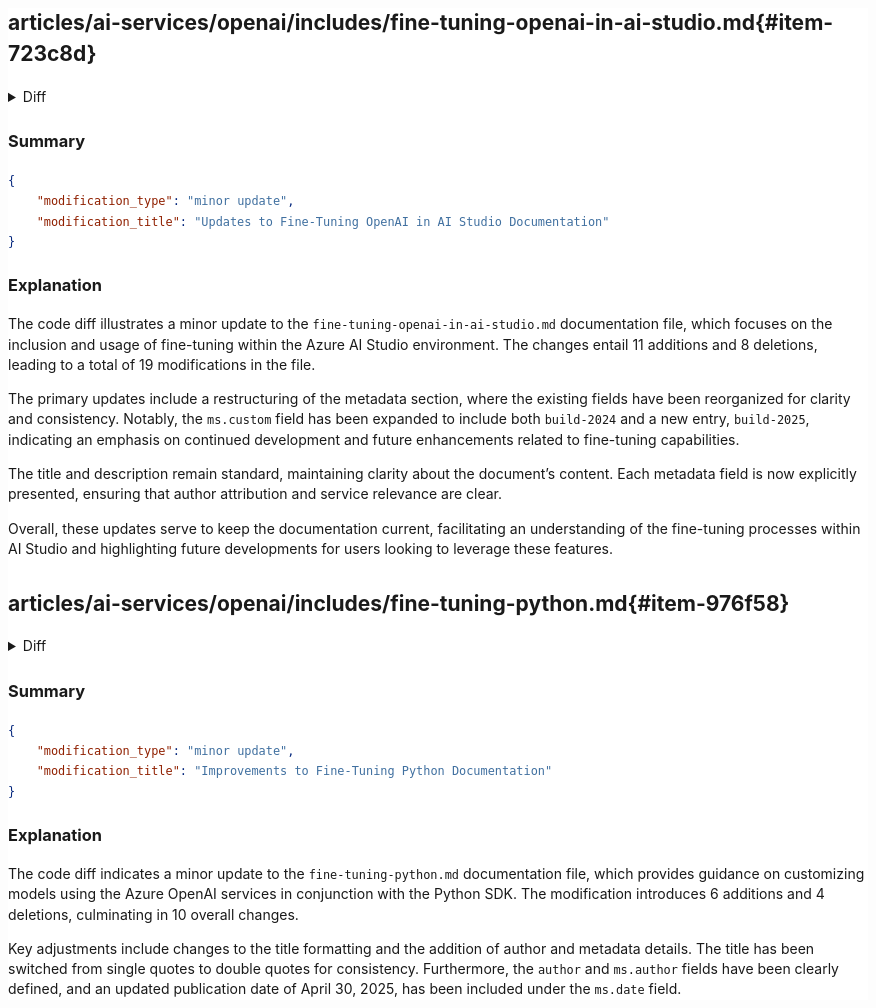 ## articles/ai-services/openai/includes/fine-tuning-openai-in-ai-studio.md{#item-723c8d}

<details><summary>Diff</summary></details>

### Summary

```json
{
    "modification_type": "minor update",
    "modification_title": "Updates to Fine-Tuning OpenAI in AI Studio Documentation"
}
```

### Explanation
The code diff illustrates a minor update to the `fine-tuning-openai-in-ai-studio.md` documentation file, which focuses on the inclusion and usage of fine-tuning within the Azure AI Studio environment. The changes entail 11 additions and 8 deletions, leading to a total of 19 modifications in the file.

The primary updates include a restructuring of the metadata section, where the existing fields have been reorganized for clarity and consistency. Notably, the `ms.custom` field has been expanded to include both `build-2024` and a new entry, `build-2025`, indicating an emphasis on continued development and future enhancements related to fine-tuning capabilities.

The title and description remain standard, maintaining clarity about the document’s content. Each metadata field is now explicitly presented, ensuring that author attribution and service relevance are clear.

Overall, these updates serve to keep the documentation current, facilitating an understanding of the fine-tuning processes within AI Studio and highlighting future developments for users looking to leverage these features.

## articles/ai-services/openai/includes/fine-tuning-python.md{#item-976f58}

<details><summary>Diff</summary></details>

### Summary

```json
{
    "modification_type": "minor update",
    "modification_title": "Improvements to Fine-Tuning Python Documentation"
}
```

### Explanation
The code diff indicates a minor update to the `fine-tuning-python.md` documentation file, which provides guidance on customizing models using the Azure OpenAI services in conjunction with the Python SDK. The modification introduces 6 additions and 4 deletions, culminating in 10 overall changes.

Key adjustments include changes to the title formatting and the addition of author and metadata details. The title has been switched from single quotes to double quotes for consistency. Furthermore, the `author` and `ms.author` fields have been clearly defined, and an updated publication date of April 30, 2025, has been included under the `ms.date` field. 

